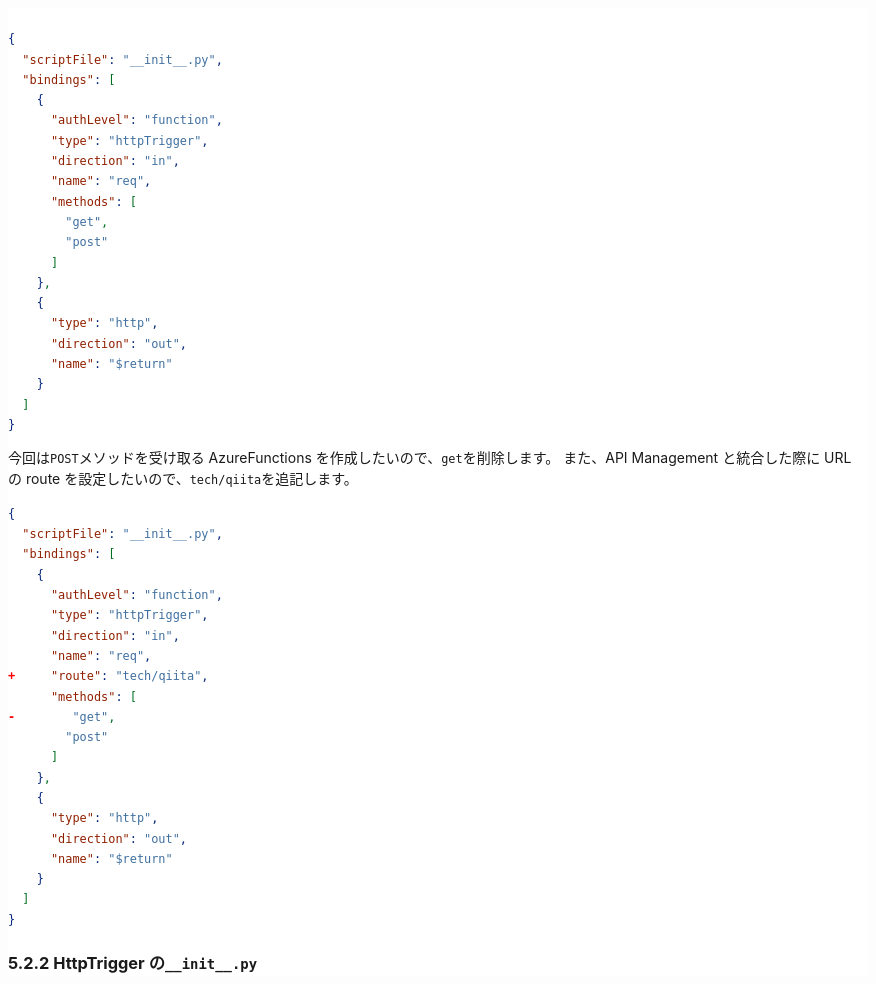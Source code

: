 ```json:function.json

{
  "scriptFile": "__init__.py",
  "bindings": [
    {
      "authLevel": "function",
      "type": "httpTrigger",
      "direction": "in",
      "name": "req",
      "methods": [
        "get",
        "post"
      ]
    },
    {
      "type": "http",
      "direction": "out",
      "name": "$return"
    }
  ]
}
```

今回は`POST`メソッドを受け取る AzureFunctions を作成したいので、`get`を削除します。
また、API Management と統合した際に URL の route を設定したいので、`tech/qiita`を追記します。

```diff:function.json
{
  "scriptFile": "__init__.py",
  "bindings": [
    {
      "authLevel": "function",
      "type": "httpTrigger",
      "direction": "in",
      "name": "req",
+     "route": "tech/qiita",
      "methods": [
-        "get",
        "post"
      ]
    },
    {
      "type": "http",
      "direction": "out",
      "name": "$return"
    }
  ]
}

```

### 5.2.2 HttpTrigger の`__init__.py`
